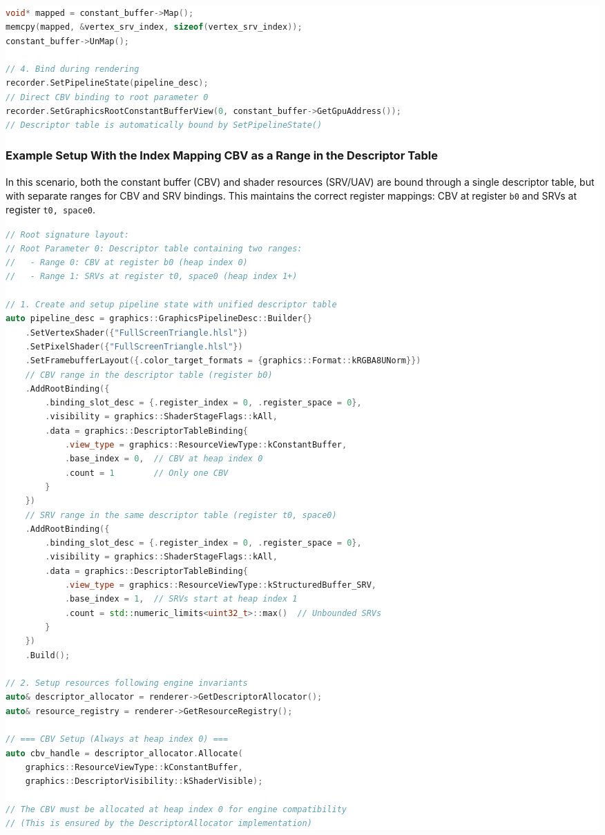 ```cpp
void* mapped = constant_buffer->Map();
memcpy(mapped, &vertex_srv_index, sizeof(vertex_srv_index));
constant_buffer->UnMap();

// 4. Bind during rendering
recorder.SetPipelineState(pipeline_desc);
// Direct CBV binding to root parameter 0
recorder.SetGraphicsRootConstantBufferView(0, constant_buffer->GetGpuAddress());
// Descriptor table is automatically bound by SetPipelineState()
```

### Example Setup With the Index Mapping CBV as a Range in the Descriptor Table

In this scenario, both the constant buffer (CBV) and shader resources (SRV/UAV)
are bound through a single descriptor table, but with separate ranges for CBV
and SRV bindings. This maintains the correct register mappings: CBV at register
`b0` and SRVs at register `t0, space0`.

```cpp
// Root signature layout:
// Root Parameter 0: Descriptor table containing two ranges:
//   - Range 0: CBV at register b0 (heap index 0)
//   - Range 1: SRVs at register t0, space0 (heap index 1+)

// 1. Create and setup pipeline state with unified descriptor table
auto pipeline_desc = graphics::GraphicsPipelineDesc::Builder{}
    .SetVertexShader({"FullScreenTriangle.hlsl"})
    .SetPixelShader({"FullScreenTriangle.hlsl"})
    .SetFramebufferLayout({.color_target_formats = {graphics::Format::kRGBA8UNorm}})
    // CBV range in the descriptor table (register b0)
    .AddRootBinding({
        .binding_slot_desc = {.register_index = 0, .register_space = 0},
        .visibility = graphics::ShaderStageFlags::kAll,
        .data = graphics::DescriptorTableBinding{
            .view_type = graphics::ResourceViewType::kConstantBuffer,
            .base_index = 0,  // CBV at heap index 0
            .count = 1        // Only one CBV
        }
    })
    // SRV range in the same descriptor table (register t0, space0)
    .AddRootBinding({
        .binding_slot_desc = {.register_index = 0, .register_space = 0},
        .visibility = graphics::ShaderStageFlags::kAll,
        .data = graphics::DescriptorTableBinding{
            .view_type = graphics::ResourceViewType::kStructuredBuffer_SRV,
            .base_index = 1,  // SRVs start at heap index 1
            .count = std::numeric_limits<uint32_t>::max()  // Unbounded SRVs
        }
    })
    .Build();

// 2. Setup resources following engine invariants
auto& descriptor_allocator = renderer->GetDescriptorAllocator();
auto& resource_registry = renderer->GetResourceRegistry();

// === CBV Setup (Always at heap index 0) ===
auto cbv_handle = descriptor_allocator.Allocate(
    graphics::ResourceViewType::kConstantBuffer,
    graphics::DescriptorVisibility::kShaderVisible);

// The CBV must be allocated at heap index 0 for engine compatibility
// (This is ensured by the DescriptorAllocator implementation)

```